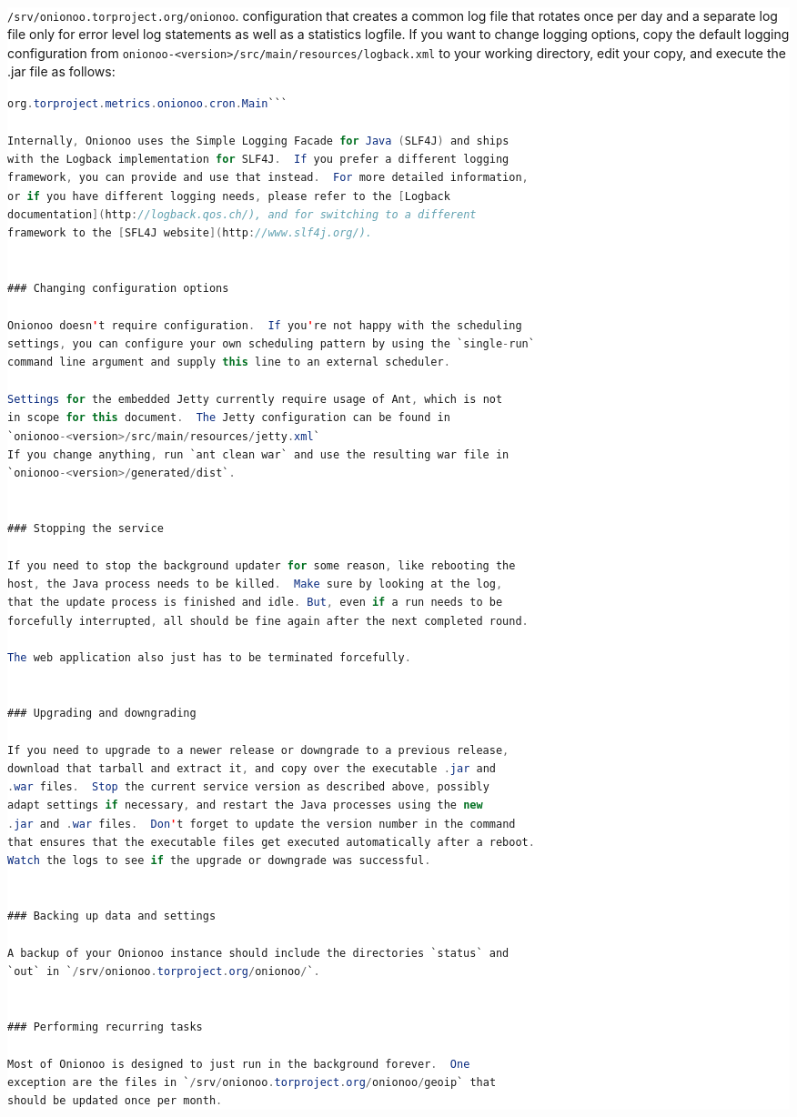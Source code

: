```/srv/onionoo.torproject.org/onionoo```.
configuration that creates a common log file that rotates once per day and a
separate log file only for error level log statements as well as a statistics
logfile.  If you want to change logging options, copy the default logging
configuration from `onionoo-<version>/src/main/resources/logback.xml` to your
working directory, edit your copy, and execute the .jar file as follows:

```java -Xmx4g -DLOGBASE=<your-log-dir> -jar -cp .:onionoo-<version>.jar
org.torproject.metrics.onionoo.cron.Main```

Internally, Onionoo uses the Simple Logging Facade for Java (SLF4J) and ships
with the Logback implementation for SLF4J.  If you prefer a different logging
framework, you can provide and use that instead.  For more detailed information,
or if you have different logging needs, please refer to the [Logback
documentation](http://logback.qos.ch/), and for switching to a different
framework to the [SFL4J website](http://www.slf4j.org/).


### Changing configuration options

Onionoo doesn't require configuration.  If you're not happy with the scheduling
settings, you can configure your own scheduling pattern by using the `single-run`
command line argument and supply this line to an external scheduler.

Settings for the embedded Jetty currently require usage of Ant, which is not
in scope for this document.  The Jetty configuration can be found in
`onionoo-<version>/src/main/resources/jetty.xml`
If you change anything, run `ant clean war` and use the resulting war file in
`onionoo-<version>/generated/dist`.


### Stopping the service

If you need to stop the background updater for some reason, like rebooting the
host, the Java process needs to be killed.  Make sure by looking at the log,
that the update process is finished and idle. But, even if a run needs to be
forcefully interrupted, all should be fine again after the next completed round.

The web application also just has to be terminated forcefully.


### Upgrading and downgrading

If you need to upgrade to a newer release or downgrade to a previous release,
download that tarball and extract it, and copy over the executable .jar and
.war files.  Stop the current service version as described above, possibly
adapt settings if necessary, and restart the Java processes using the new
.jar and .war files.  Don't forget to update the version number in the command
that ensures that the executable files get executed automatically after a reboot.
Watch the logs to see if the upgrade or downgrade was successful.


### Backing up data and settings

A backup of your Onionoo instance should include the directories `status` and
`out` in `/srv/onionoo.torproject.org/onionoo/`.


### Performing recurring tasks

Most of Onionoo is designed to just run in the background forever.  One
exception are the files in `/srv/onionoo.torproject.org/onionoo/geoip` that
should be updated once per month.

```